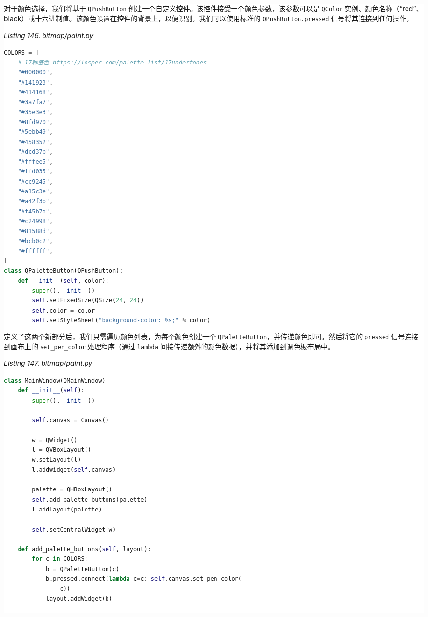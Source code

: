 对于颜色选择，我们将基于 `QPushButton` 创建一个自定义控件。该控件接受一个颜色参数，该参数可以是 `QColor` 实例、颜色名称（“red”、black）或十六进制值。该颜色设置在控件的背景上，以便识别。我们可以使用标准的 `QPushButton.pressed` 信号将其连接到任何操作。

*Listing 146. bitmap/paint.py*

```python
COLORS = [
    # 17种底色 https://lospec.com/palette-list/17undertones
    "#000000",
    "#141923",
    "#414168",
    "#3a7fa7",
    "#35e3e3",
    "#8fd970",
    "#5ebb49",
    "#458352",
    "#dcd37b",
    "#fffee5",
    "#ffd035",
    "#cc9245",
    "#a15c3e",
    "#a42f3b",
    "#f45b7a",
    "#c24998",
    "#81588d",
    "#bcb0c2",
    "#ffffff",
]
class QPaletteButton(QPushButton):
    def __init__(self, color):
        super().__init__()
        self.setFixedSize(QSize(24, 24))
        self.color = color
        self.setStyleSheet("background-color: %s;" % color)
```

定义了这两个新部分后，我们只需遍历颜色列表，为每个颜色创建一个 `QPaletteButton`，并传递颜色即可。然后将它的 `pressed` 信号连接到画布上的 `set_pen_color` 处理程序（通过 `lambda` 间接传递额外的颜色数据），并将其添加到调色板布局中。

*Listing 147. bitmap/paint.py*

```python
class MainWindow(QMainWindow):
    def __init__(self):
        super().__init__()
        
        self.canvas = Canvas()
        
        w = QWidget()
        l = QVBoxLayout()
        w.setLayout(l)
        l.addWidget(self.canvas)
        
        palette = QHBoxLayout()
        self.add_palette_buttons(palette)
        l.addLayout(palette)
        
        self.setCentralWidget(w)
        
    def add_palette_buttons(self, layout):
        for c in COLORS:
            b = QPaletteButton(c)
            b.pressed.connect(lambda c=c: self.canvas.set_pen_color(
                c))
            layout.addWidget(b)
            
```